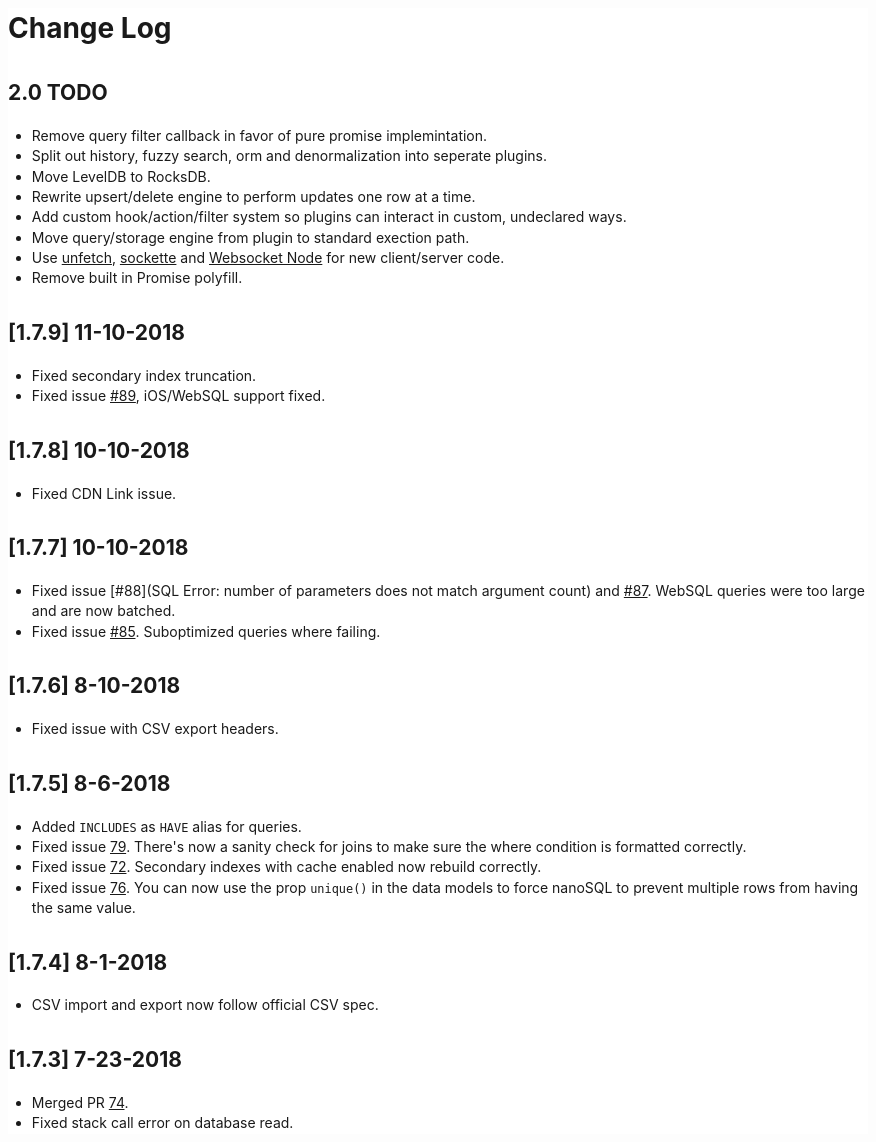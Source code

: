# Change Log

## 2.0 TODO
- Remove query filter callback in favor of pure promise implemintation.
- Split out history, fuzzy search, orm and denormalization into seperate plugins.
- Move LevelDB to RocksDB.
- Rewrite upsert/delete engine to perform updates one row at a time.
- Add custom hook/action/filter system so plugins can interact in custom, undeclared ways.
- Move query/storage engine from plugin to standard exection path.
- Use [unfetch](https://github.com/developit/unfetch), [sockette](https://github.com/lukeed/sockette) and [Websocket Node](https://github.com/theturtle32/WebSocket-Node) for new client/server code.
- Remove built in Promise polyfill.

## [1.7.9] 11-10-2018
- Fixed secondary index truncation.
- Fixed issue [#89](https://github.com/ClickSimply/Nano-SQL/issues/89), iOS/WebSQL support fixed.

## [1.7.8] 10-10-2018
- Fixed CDN Link issue.

## [1.7.7] 10-10-2018
- Fixed issue [#88](SQL Error: number of parameters does not match argument count) and [#87](https://github.com/ClickSimply/Nano-SQL/issues/87).  WebSQL queries were too large and are now batched.
- Fixed issue [#85](https://github.com/ClickSimply/Nano-SQL/issues/85). Suboptimized queries where failing.

## [1.7.6] 8-10-2018
- Fixed issue with CSV export headers.

## [1.7.5] 8-6-2018
- Added `INCLUDES` as `HAVE` alias for queries.
- Fixed issue [79](https://github.com/ClickSimply/Nano-SQL/issues/79). There's now a sanity check for joins to make sure the where condition is formatted correctly.
- Fixed issue [72](https://github.com/ClickSimply/Nano-SQL/issues/72). Secondary indexes with cache enabled now rebuild correctly.
- Fixed issue [76](https://github.com/ClickSimply/Nano-SQL/issues/76). You can now use the prop `unique()` in the data models to force nanoSQL to prevent multiple rows from having the same value.

## [1.7.4] 8-1-2018
- CSV import and export now follow official CSV spec.

## [1.7.3] 7-23-2018
- Merged PR [74](https://github.com/ClickSimply/Nano-SQL/pull/74).
- Fixed stack call error on database read.
